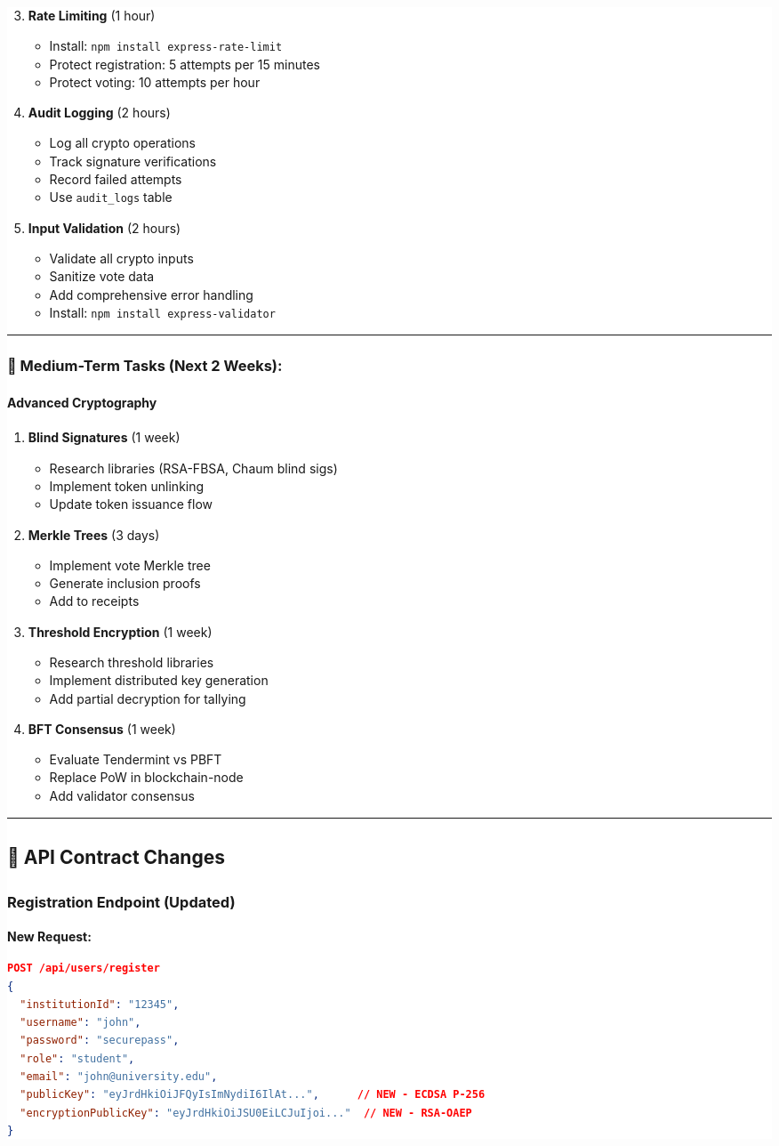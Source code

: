 3. **Rate Limiting** (1 hour)
   - Install: `npm install express-rate-limit`
   - Protect registration: 5 attempts per 15 minutes
   - Protect voting: 10 attempts per hour

4. **Audit Logging** (2 hours)
   - Log all crypto operations
   - Track signature verifications
   - Record failed attempts
   - Use `audit_logs` table

5. **Input Validation** (2 hours)
   - Validate all crypto inputs
   - Sanitize vote data
   - Add comprehensive error handling
   - Install: `npm install express-validator`

---

### 📅 Medium-Term Tasks (Next 2 Weeks):

#### Advanced Cryptography
1. **Blind Signatures** (1 week)
   - Research libraries (RSA-FBSA, Chaum blind sigs)
   - Implement token unlinking
   - Update token issuance flow

2. **Merkle Trees** (3 days)
   - Implement vote Merkle tree
   - Generate inclusion proofs
   - Add to receipts

3. **Threshold Encryption** (1 week)
   - Research threshold libraries
   - Implement distributed key generation
   - Add partial decryption for tallying

4. **BFT Consensus** (1 week)
   - Evaluate Tendermint vs PBFT
   - Replace PoW in blockchain-node
   - Add validator consensus

---

## 📝 API Contract Changes

### Registration Endpoint (Updated)

**New Request:**
```json
POST /api/users/register
{
  "institutionId": "12345",
  "username": "john",
  "password": "securepass",
  "role": "student",
  "email": "john@university.edu",
  "publicKey": "eyJrdHkiOiJFQyIsImNydiI6IlAt...",      // NEW - ECDSA P-256
  "encryptionPublicKey": "eyJrdHkiOiJSU0EiLCJuIjoi..."  // NEW - RSA-OAEP
}
```

